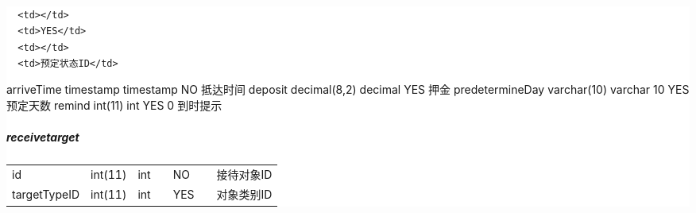       <td></td>
      <td>YES</td>
      <td></td>
      <td>预定状态ID</td>
   </tr>
   <tr>
      <td>arriveTime</td>
      <td>timestamp</td>
      <td>timestamp</td>
      <td></td>
      <td>NO</td>
      <td></td>
      <td>抵达时间</td>
   </tr>
   <tr>
      <td>deposit</td>
      <td>decimal(8,2)</td>
      <td>decimal</td>
      <td></td>
      <td>YES</td>
      <td></td>
      <td>押金</td>
   </tr>
   <tr>
      <td>predetermineDay</td>
      <td>varchar(10)</td>
      <td>varchar</td>
      <td>10</td>
      <td>YES</td>
      <td></td>
      <td>预定天数</td>
   </tr>
   <tr>
      <td>remind</td>
      <td>int(11)</td>
      <td>int</td>
      <td></td>
      <td>YES</td>
      <td>0</td>
      <td>到时提示</td>
   </tr>
</table>

##### receivetarget

<table>
   <tr>
      <td>id</td>
      <td>int(11)</td>
      <td>int</td>
      <td></td>
      <td>NO</td>
      <td></td>
      <td>接待对象ID</td>
   </tr>
   <tr>
      <td>targetTypeID</td>
      <td>int(11)</td>
      <td>int</td>
      <td></td>
      <td>YES</td>
      <td></td>
      <td>对象类别ID</td>
   </tr>